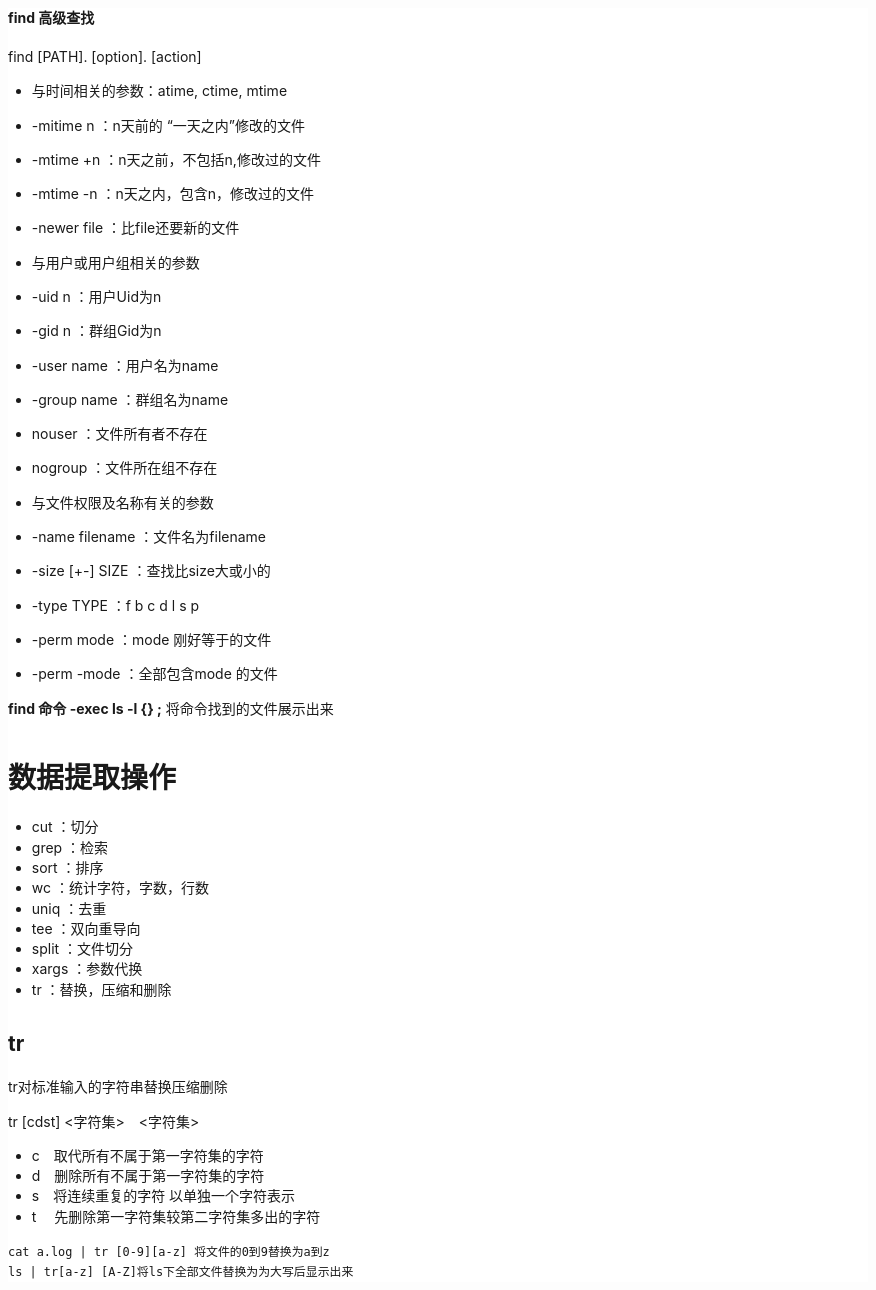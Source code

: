 #### find 高级查找

find [PATH].  [option].  [action]

+ 与时间相关的参数：atime, ctime, mtime
+ -mitime n ：n天前的 “一天之内”修改的文件
+ -mtime +n ：n天之前，不包括n,修改过的文件
+ -mtime -n ：n天之内，包含n，修改过的文件
+ -newer file ：比file还要新的文件



+ 与用户或用户组相关的参数
+ -uid n ：用户Uid为n
+ -gid n ：群组Gid为n
+ -user name ：用户名为name
+ -group name ：群组名为name
+ nouser ：文件所有者不存在
+ nogroup ：文件所在组不存在



+ 与文件权限及名称有关的参数
+ -name filename ：文件名为filename
+ -size [+-] SIZE  ：查找比size大或小的
+ -type TYPE  ：f b c d l s p
+ -perm mode ：mode 刚好等于的文件
+ -perm -mode ：全部包含mode 的文件

__find  命令 -exec ls -l {} \;__ 将命令找到的文件展示出来

# 数据提取操作

+ cut ：切分 
+ grep ：检索
+ sort ：排序
+ wc ：统计字符，字数，行数
+ uniq ：去重
+ tee ：双向重导向
+ split ：文件切分
+ xargs ：参数代换
+ tr ：替换，压缩和删除

## tr 

tr对标准输入的字符串替换压缩删除

tr [cdst] <字符集>　<字符集>

+ c　取代所有不属于第一字符集的字符
+ d　删除所有不属于第一字符集的字符
+ s　将连续重复的字符 以单独一个字符表示
+ t 　先删除第一字符集较第二字符集多出的字符

```
cat a.log | tr [0-9][a-z] 将文件的0到9替换为a到z
ls | tr[a-z] [A-Z]将ls下全部文件替换为为大写后显示出来
```
